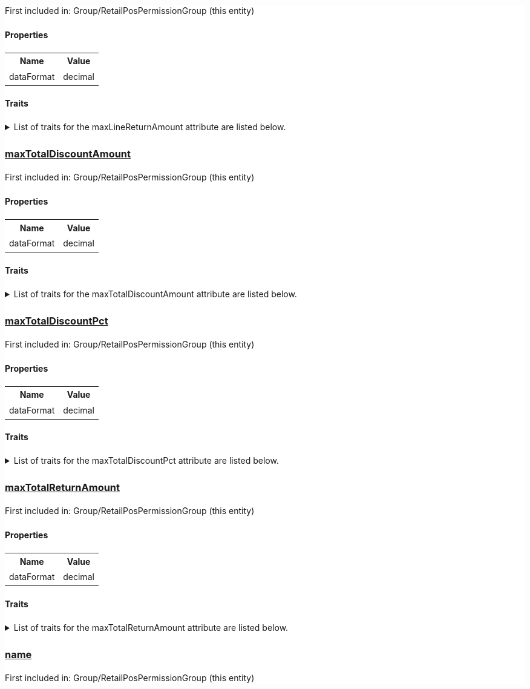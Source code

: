First included in: Group/RetailPosPermissionGroup (this entity)  

#### Properties

<table><tr><th>Name</th><th>Value</th></tr><tr><td>dataFormat</td><td>decimal</td></tr></table>

#### Traits

<details><summary>List of traits for the maxLineReturnAmount attribute are listed below.</summary></details>

### <a href=#maxTotalDiscountAmount name="maxTotalDiscountAmount">maxTotalDiscountAmount</a>

First included in: Group/RetailPosPermissionGroup (this entity)  

#### Properties

<table><tr><th>Name</th><th>Value</th></tr><tr><td>dataFormat</td><td>decimal</td></tr></table>

#### Traits

<details><summary>List of traits for the maxTotalDiscountAmount attribute are listed below.</summary></details>

### <a href=#maxTotalDiscountPct name="maxTotalDiscountPct">maxTotalDiscountPct</a>

First included in: Group/RetailPosPermissionGroup (this entity)  

#### Properties

<table><tr><th>Name</th><th>Value</th></tr><tr><td>dataFormat</td><td>decimal</td></tr></table>

#### Traits

<details><summary>List of traits for the maxTotalDiscountPct attribute are listed below.</summary></details>

### <a href=#maxTotalReturnAmount name="maxTotalReturnAmount">maxTotalReturnAmount</a>

First included in: Group/RetailPosPermissionGroup (this entity)  

#### Properties

<table><tr><th>Name</th><th>Value</th></tr><tr><td>dataFormat</td><td>decimal</td></tr></table>

#### Traits

<details><summary>List of traits for the maxTotalReturnAmount attribute are listed below.</summary></details>

### <a href=#name name="name">name</a>

First included in: Group/RetailPosPermissionGroup (this entity)  
